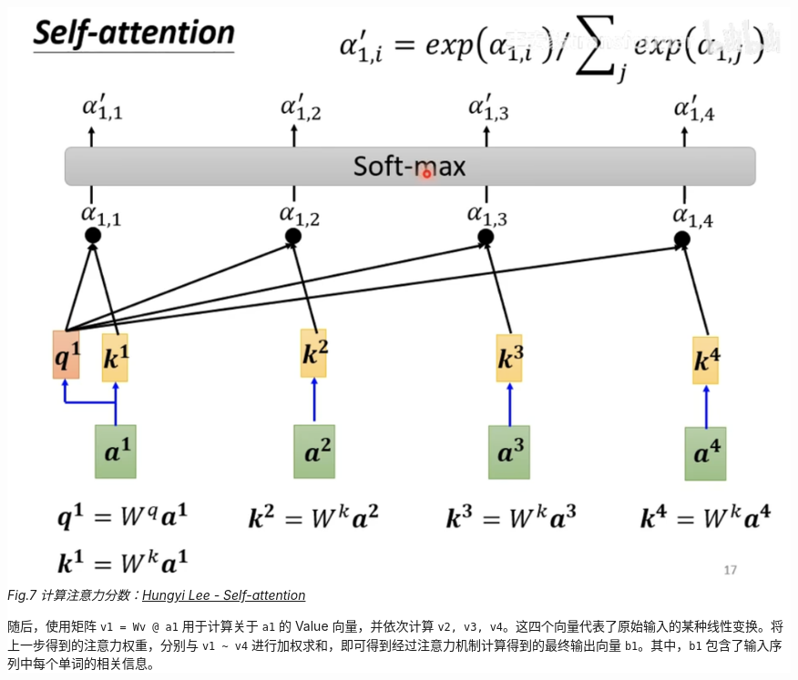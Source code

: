 ![Attention_02](./doc/img/intro_attention_02.png)
*Fig.7 计算注意力分数：[Hungyi Lee - Self-attention](https://www.bilibili.com/video/BV1cV411X7XN/?spm_id_from=333.337.search-card.all.click&vd_source=a87066bc47192bd86254f977661aa25d)*

随后，使用矩阵 `v1 = Wv @ a1` 用于计算关于 `a1` 的 Value 向量，并依次计算 `v2, v3, v4`。这四个向量代表了原始输入的某种线性变换。将上一步得到的注意力权重，分别与 `v1 ~ v4` 进行加权求和，即可得到经过注意力机制计算得到的最终输出向量 `b1`。其中，`b1` 包含了输入序列中每个单词的相关信息。
